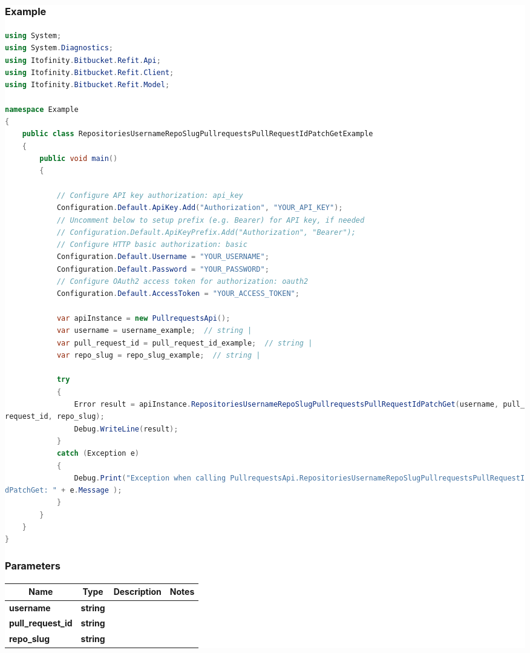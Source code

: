 



### Example
```csharp
using System;
using System.Diagnostics;
using Itofinity.Bitbucket.Refit.Api;
using Itofinity.Bitbucket.Refit.Client;
using Itofinity.Bitbucket.Refit.Model;

namespace Example
{
    public class RepositoriesUsernameRepoSlugPullrequestsPullRequestIdPatchGetExample
    {
        public void main()
        {
            
            // Configure API key authorization: api_key
            Configuration.Default.ApiKey.Add("Authorization", "YOUR_API_KEY");
            // Uncomment below to setup prefix (e.g. Bearer) for API key, if needed
            // Configuration.Default.ApiKeyPrefix.Add("Authorization", "Bearer");
            // Configure HTTP basic authorization: basic
            Configuration.Default.Username = "YOUR_USERNAME";
            Configuration.Default.Password = "YOUR_PASSWORD";
            // Configure OAuth2 access token for authorization: oauth2
            Configuration.Default.AccessToken = "YOUR_ACCESS_TOKEN";

            var apiInstance = new PullrequestsApi();
            var username = username_example;  // string | 
            var pull_request_id = pull_request_id_example;  // string | 
            var repo_slug = repo_slug_example;  // string | 

            try
            {
                Error result = apiInstance.RepositoriesUsernameRepoSlugPullrequestsPullRequestIdPatchGet(username, pull_request_id, repo_slug);
                Debug.WriteLine(result);
            }
            catch (Exception e)
            {
                Debug.Print("Exception when calling PullrequestsApi.RepositoriesUsernameRepoSlugPullrequestsPullRequestIdPatchGet: " + e.Message );
            }
        }
    }
}
```

### Parameters

Name | Type | Description  | Notes
------------- | ------------- | ------------- | -------------
 **username** | **string**|  | 
 **pull_request_id** | **string**|  | 
 **repo_slug** | **string**|  | 
